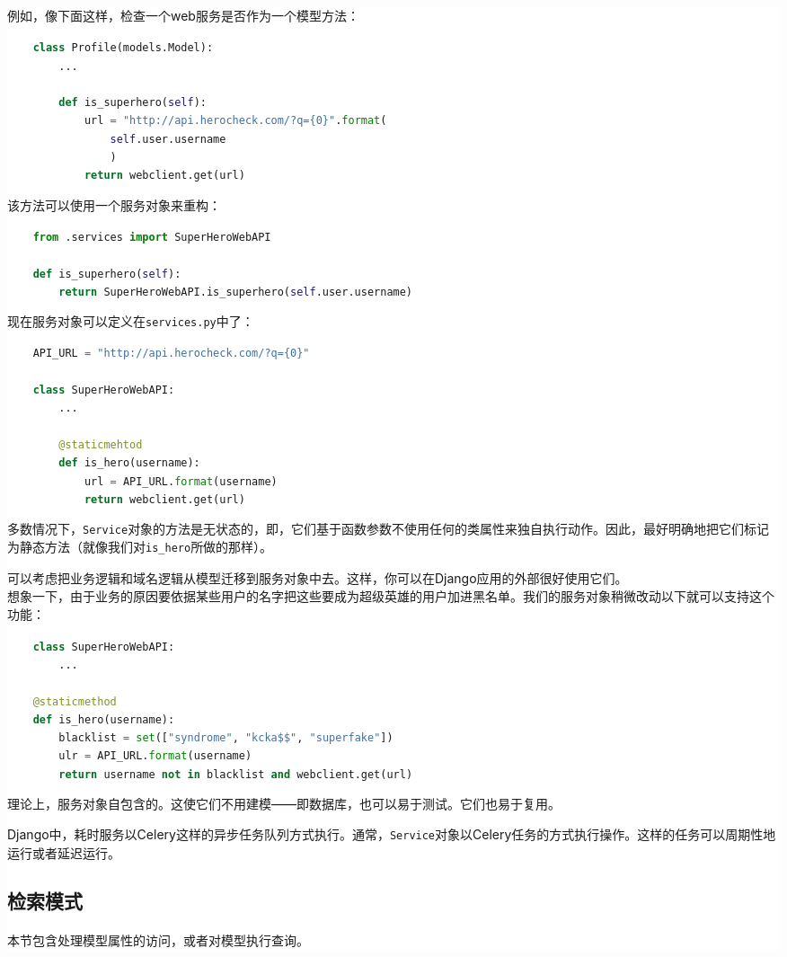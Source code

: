 例如，像下面这样，检查一个web服务是否作为一个模型方法：  

```python
    class Profile(models.Model):
        ...

        def is_superhero(self):
            url = "http://api.herocheck.com/?q={0}".format(
                self.user.username
                )
            return webclient.get(url)
```  

该方法可以使用一个服务对象来重构：  

```python
    from .services import SuperHeroWebAPI

    def is_superhero(self):
        return SuperHeroWebAPI.is_superhero(self.user.username)
```  

现在服务对象可以定义在`services.py`中了：  

```python
    API_URL = "http://api.herocheck.com/?q={0}"

    class SuperHeroWebAPI:
        ...

        @staticmehtod
        def is_hero(username):
            url = API_URL.format(username)
            return webclient.get(url)
```  

多数情况下，`Service`对象的方法是无状态的，即，它们基于函数参数不使用任何的类属性来独自执行动作。因此，最好明确地把它们标记为静态方法（就像我们对`is_hero`所做的那样）。  

可以考虑把业务逻辑和域名逻辑从模型迁移到服务对象中去。这样，你可以在Django应用的外部很好使用它们。  
想象一下，由于业务的原因要依据某些用户的名字把这些要成为超级英雄的用户加进黑名单。我们的服务对象稍微改动以下就可以支持这个功能：  
```python
    class SuperHeroWebAPI:
        ...

    @staticmethod
    def is_hero(username):
        blacklist = set(["syndrome", "kcka$$", "superfake"])
        ulr = API_URL.format(username)
        return username not in blacklist and webclient.get(url)
```  

理论上，服务对象自包含的。这使它们不用建模——即数据库，也可以易于测试。它们也易于复用。  

Django中，耗时服务以Celery这样的异步任务队列方式执行。通常，`Service`对象以Celery任务的方式执行操作。这样的任务可以周期性地运行或者延迟运行。  

## 检索模式  
本节包含处理模型属性的访问，或者对模型执行查询。  
